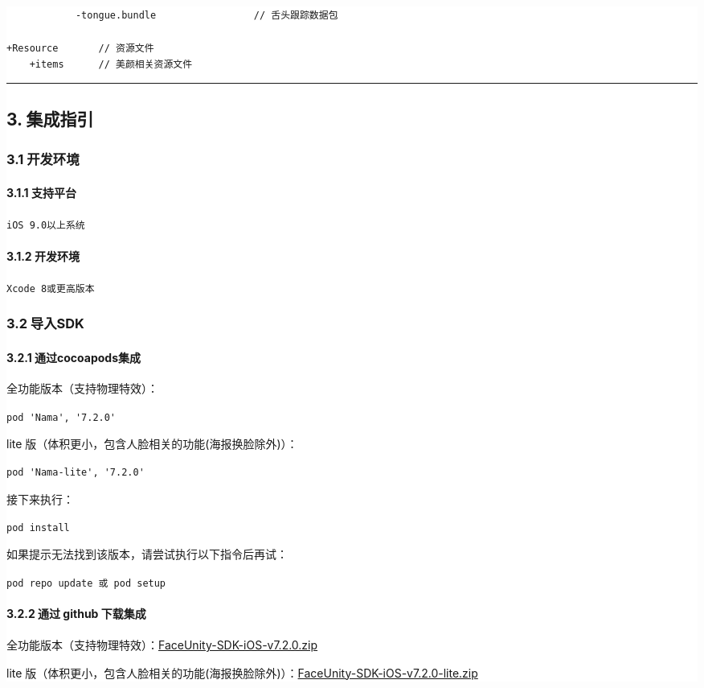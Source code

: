 ```
            -tongue.bundle                 // 舌头跟踪数据包

+Resource       // 资源文件
    +items      // 美颜相关资源文件 
```

------
## 3. 集成指引


### 3.1 开发环境
#### 3.1.1 支持平台
```
iOS 9.0以上系统
```
#### 3.1.2 开发环境
```
Xcode 8或更高版本
```

### 3.2 导入SDK 
#### 3.2.1 通过cocoapods集成

全功能版本（支持物理特效）：

```
pod 'Nama', '7.2.0' 
```

lite 版（体积更小，包含人脸相关的功能(海报换脸除外)）：

```
pod 'Nama-lite', '7.2.0' 
```

接下来执行：

```
pod install
```

如果提示无法找到该版本，请尝试执行以下指令后再试：

```
pod repo update 或 pod setup
```

#### 3.2.2 通过 github 下载集成

全功能版本（支持物理特效）：[FaceUnity-SDK-iOS-v7.2.0.zip](https://www.faceunity.com/sdk/FaceUnity-SDK-iOS-v7.2.0.zip)

lite 版（体积更小，包含人脸相关的功能(海报换脸除外)）：[FaceUnity-SDK-iOS-v7.2.0-lite.zip](https://www.faceunity.com/sdk/FaceUnity-SDK-iOS-v7.2.0-lite.zip)

